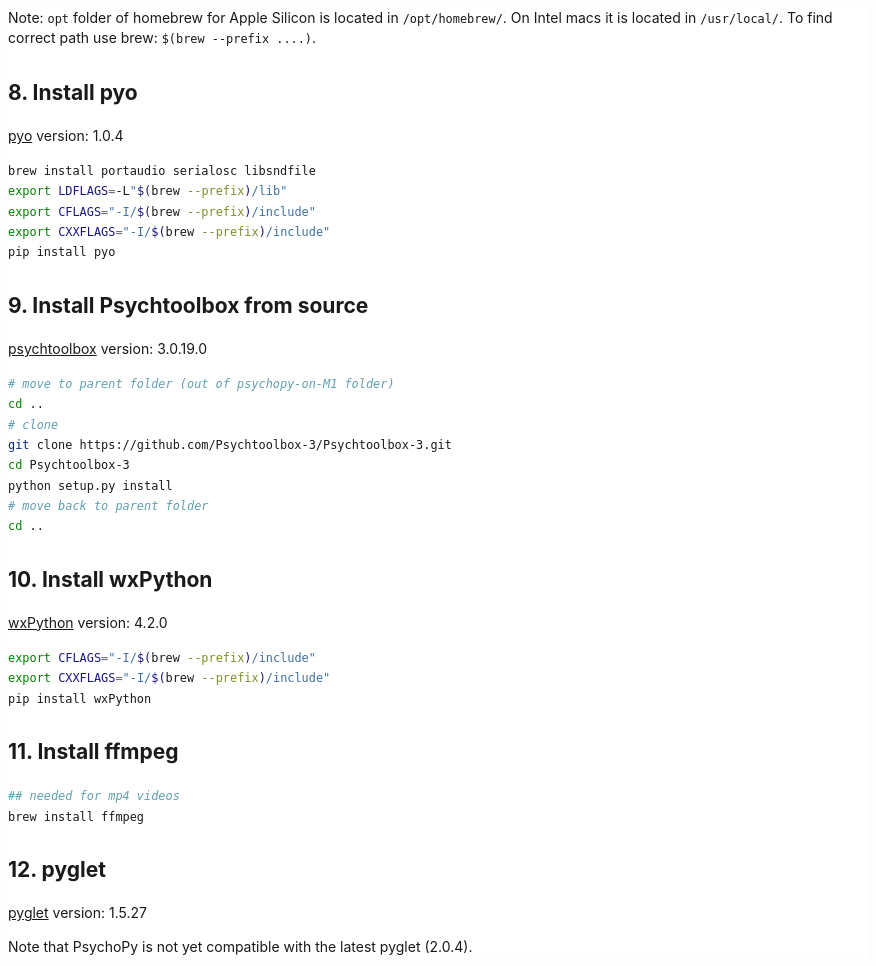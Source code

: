 Note: `opt` folder of homebrew for Apple Silicon is located in `/opt/homebrew/`. On Intel macs it is located in `/usr/local/`.
To find correct path use brew: `$(brew --prefix ....)`.

## 8. Install pyo

[pyo](http://ajaxsoundstudio.com/software/pyo/) version: 1.0.4

```sh
brew install portaudio serialosc libsndfile
export LDFLAGS=-L"$(brew --prefix)/lib"
export CFLAGS="-I/$(brew --prefix)/include"
export CXXFLAGS="-I/$(brew --prefix)/include"
pip install pyo
```

## 9. Install Psychtoolbox from source

[psychtoolbox](http://psychtoolbox.org) version: 3.0.19.0

```sh
# move to parent folder (out of psychopy-on-M1 folder)
cd ..
# clone
git clone https://github.com/Psychtoolbox-3/Psychtoolbox-3.git
cd Psychtoolbox-3
python setup.py install
# move back to parent folder
cd ..
```

## 10. Install wxPython

[wxPython](https://www.wxpython.org) version: 4.2.0

```sh
export CFLAGS="-I/$(brew --prefix)/include"
export CXXFLAGS="-I/$(brew --prefix)/include"
pip install wxPython
```

## 11. Install ffmpeg

```sh
## needed for mp4 videos
brew install ffmpeg
```

## 12. pyglet

[pyglet](http://pyglet.org) version: 1.5.27

Note that PsychoPy is not yet compatible with the latest pyglet (2.0.4).
